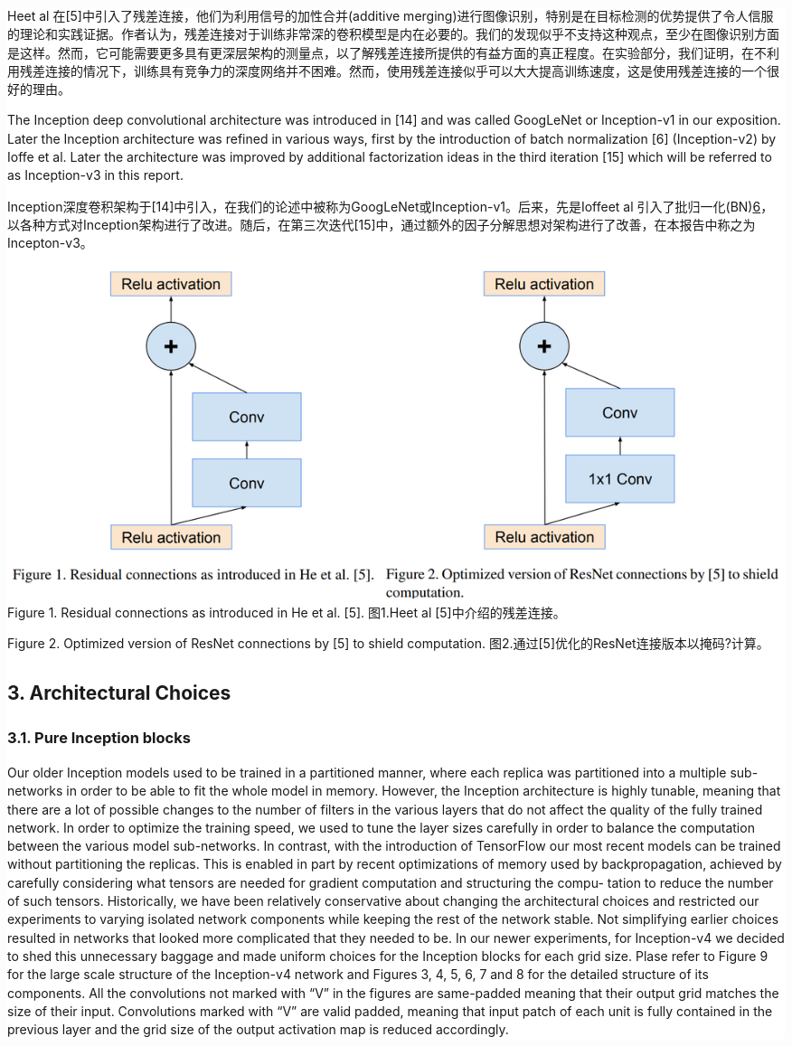 Heet al 在[5]中引入了残差连接，他们为利用信号的加性合并(additive merging)进行图像识别，特别是在目标检测的优势提供了令人信服的理论和实践证据。作者认为，残差连接对于训练非常深的卷积模型是内在必要的。我们的发现似乎不支持这种观点，至少在图像识别方面是这样。然而，它可能需要更多具有更深层架构的测量点，以了解残差连接所提供的有益方面的真正程度。在实验部分，我们证明，在不利用残差连接的情况下，训练具有竞争力的深度网络并不困难。然而，使用残差连接似乎可以大大提高训练速度，这是使用残差连接的一个很好的理由。

The Inception deep convolutional architecture was introduced in [14] and was called GoogLeNet or Inception-v1 in our exposition. Later the Inception architecture was refined in various ways, first by the introduction of batch normalization [6] (Inception-v2) by Ioffe et al. Later the architecture was improved by additional factorization ideas in the third iteration [15] which will be referred to as Inception-v3 in this report.

Inception深度卷积架构于[14]中引入，在我们的论述中被称为GoogLeNet或Inception-v1。后来，先是Ioffeet al 引入了批归一化(BN)[6](Inception-v2)，以各种方式对Inception架构进行了改进。随后，在第三次迭代[15]中，通过额外的因子分解思想对架构进行了改善，在本报告中称之为Incepton-v3。

![Figure 1_2](../images/inception_v4/fig_1_2.png)<br/>
Figure 1. Residual connections as introduced in He et al. [5].
图1.Heet al [5]中介绍的残差连接。

Figure 2. Optimized version of ResNet connections by [5] to shield computation.
图2.通过[5]优化的ResNet连接版本以掩码?计算。

## 3. Architectural Choices
### 3.1. Pure Inception blocks
Our older Inception models used to be trained in a partitioned manner, where each replica was partitioned into a multiple sub-networks in order to be able to fit the whole model in memory. However, the Inception architecture is highly tunable, meaning that there are a lot of possible changes to the number of filters in the various layers that do not affect the quality of the fully trained network. In order to optimize the training speed, we used to tune the layer sizes carefully in order to balance the computation between the various model sub-networks. In contrast, with the introduction of TensorFlow our most recent models can be trained without partitioning the replicas. This is enabled in part by recent optimizations of memory used by backpropagation, achieved by carefully considering what tensors are needed for gradient computation and structuring the compu- tation to reduce the number of such tensors. Historically, we have been relatively conservative about changing the architectural choices and restricted our experiments to varying isolated network components while keeping the rest of the network stable. Not simplifying earlier choices resulted in networks that looked more complicated that they needed to be. In our newer experiments, for Inception-v4 we decided to shed this unnecessary baggage and made uniform choices for the Inception blocks for each grid size. Plase refer to Figure 9 for the large scale structure of the Inception-v4 network and Figures 3, 4, 5, 6, 7 and 8 for the detailed structure of its components. All the convolutions not marked with “V” in the figures are same-padded meaning that their output grid matches the size of their input. Convolutions marked with “V” are valid padded, meaning that input patch of each unit is fully contained in the previous layer and the grid size of the output activation map is reduced accordingly.
